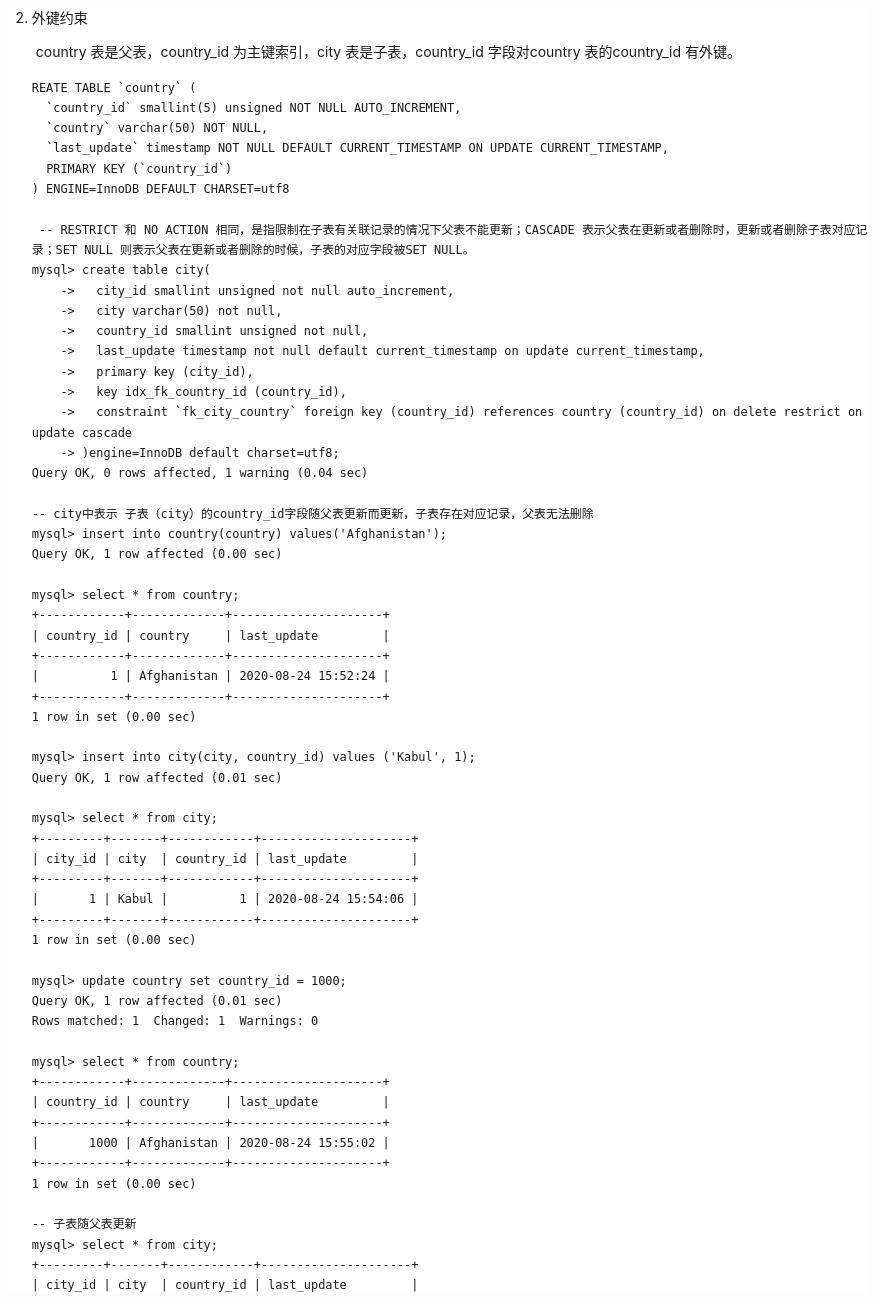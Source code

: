 2. 外键约束

   ​	country 表是父表，country_id 为主键索引，city 表是子表，country_id 字段对country 表的country_id 有外键。

   ```mysql
   REATE TABLE `country` (
     `country_id` smallint(5) unsigned NOT NULL AUTO_INCREMENT,
     `country` varchar(50) NOT NULL,
     `last_update` timestamp NOT NULL DEFAULT CURRENT_TIMESTAMP ON UPDATE CURRENT_TIMESTAMP,
     PRIMARY KEY (`country_id`)
   ) ENGINE=InnoDB DEFAULT CHARSET=utf8
   
    -- RESTRICT 和 NO ACTION 相同，是指限制在子表有关联记录的情况下父表不能更新；CASCADE 表示父表在更新或者删除时，更新或者删除子表对应记录；SET NULL 则表示父表在更新或者删除的时候，子表的对应字段被SET NULL。
   mysql> create table city(
       ->   city_id smallint unsigned not null auto_increment,
       ->   city varchar(50) not null,
       ->   country_id smallint unsigned not null,
       ->   last_update timestamp not null default current_timestamp on update current_timestamp,
       ->   primary key (city_id),
       ->   key idx_fk_country_id (country_id),
       ->   constraint `fk_city_country` foreign key (country_id) references country (country_id) on delete restrict on update cascade
       -> )engine=InnoDB default charset=utf8;
   Query OK, 0 rows affected, 1 warning (0.04 sec)
   
   -- city中表示 子表（city）的country_id字段随父表更新而更新，子表存在对应记录，父表无法删除
   mysql> insert into country(country) values('Afghanistan');
   Query OK, 1 row affected (0.00 sec)
   
   mysql> select * from country;
   +------------+-------------+---------------------+
   | country_id | country     | last_update         |
   +------------+-------------+---------------------+
   |          1 | Afghanistan | 2020-08-24 15:52:24 |
   +------------+-------------+---------------------+
   1 row in set (0.00 sec)
   
   mysql> insert into city(city, country_id) values ('Kabul', 1);
   Query OK, 1 row affected (0.01 sec)
   
   mysql> select * from city;
   +---------+-------+------------+---------------------+
   | city_id | city  | country_id | last_update         |
   +---------+-------+------------+---------------------+
   |       1 | Kabul |          1 | 2020-08-24 15:54:06 |
   +---------+-------+------------+---------------------+
   1 row in set (0.00 sec)
   
   mysql> update country set country_id = 1000;
   Query OK, 1 row affected (0.01 sec)
   Rows matched: 1  Changed: 1  Warnings: 0
   
   mysql> select * from country;
   +------------+-------------+---------------------+
   | country_id | country     | last_update         |
   +------------+-------------+---------------------+
   |       1000 | Afghanistan | 2020-08-24 15:55:02 |
   +------------+-------------+---------------------+
   1 row in set (0.00 sec)
   
   -- 子表随父表更新
   mysql> select * from city;
   +---------+-------+------------+---------------------+
   | city_id | city  | country_id | last_update         |
   ```